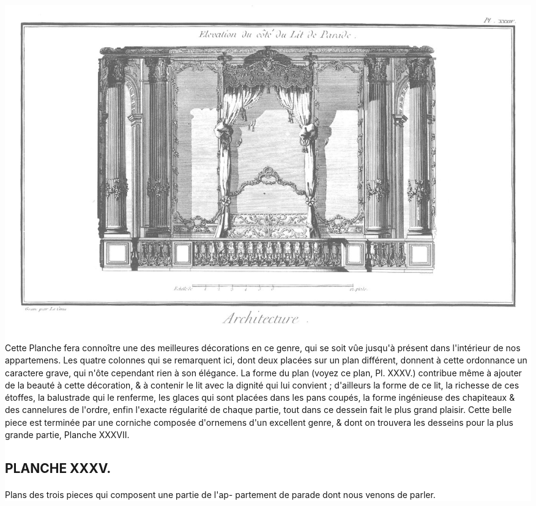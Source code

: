 [![Planche 34](Planche_34.jpeg)](Planche_34.jpeg)

Cette Planche fera connoître une des meilleures décorations en ce genre, qui se soit vûe jusqu'à présent dans l'intérieur de nos appartemens. Les quatre colonnes qui se remarquent ici, dont deux placées sur un plan différent, donnent à cette ordonnance un caractere grave, qui n'ôte cependant rien à son élégance. La forme du plan (voyez ce plan, Pl. XXXV.) contribue même à ajouter de la beauté à cette décoration, & à contenir le lit avec la dignité qui lui convient ; d'ailleurs la forme de ce lit, la richesse de ces étoffes, la balustrade qui le renferme, les glaces qui sont placées dans les pans coupés, la forme ingénieuse des chapiteaux & des cannelures de l'ordre, enfin l'exacte régularité de chaque partie, tout dans ce dessein fait le plus grand plaisir. Cette belle piece est terminée par une corniche composée d'ornemens d'un excellent genre, & dont on trouvera les desseins pour la plus grande partie, Planche XXXVII.


PLANCHE XXXV.
-------------

Plans des trois pieces qui composent une partie de l'ap- partement de parade dont nous venons de parler.
